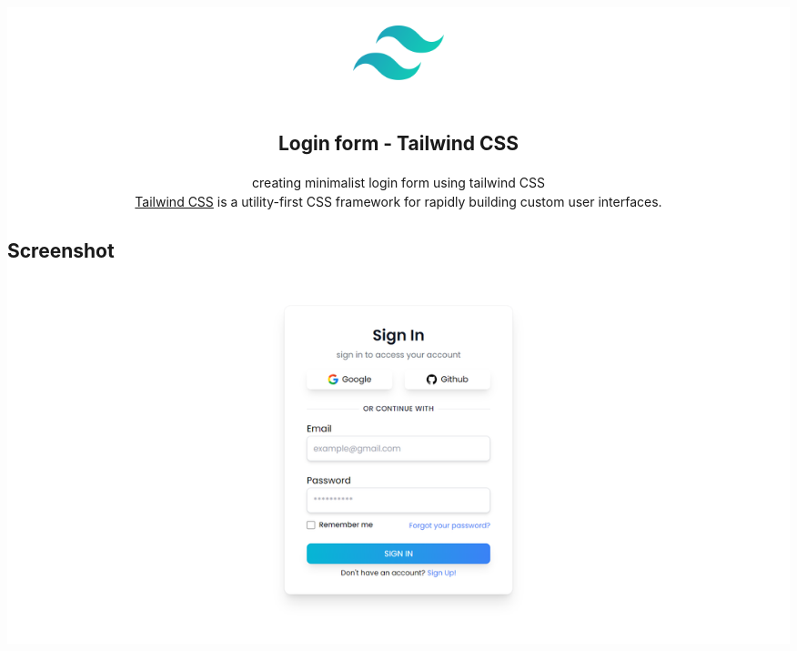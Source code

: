 <p align="center">
  <br>
  <img width="100" src="./img/logo.svg" alt="Tailwind CSS logo">
  <br>
  <br>
</p>

<h2 align="center">Login form -  Tailwind CSS</h2>
<p align="center">
  creating minimalist login form using tailwind CSS
  <br>
  <a href="https://tailwindcss.com">Tailwind CSS</a> is a utility-first CSS framework for rapidly building custom user interfaces.
  <br>
</p>

<h2>Screenshot</h2>
<img width="100%" src="./img/demo.png">
